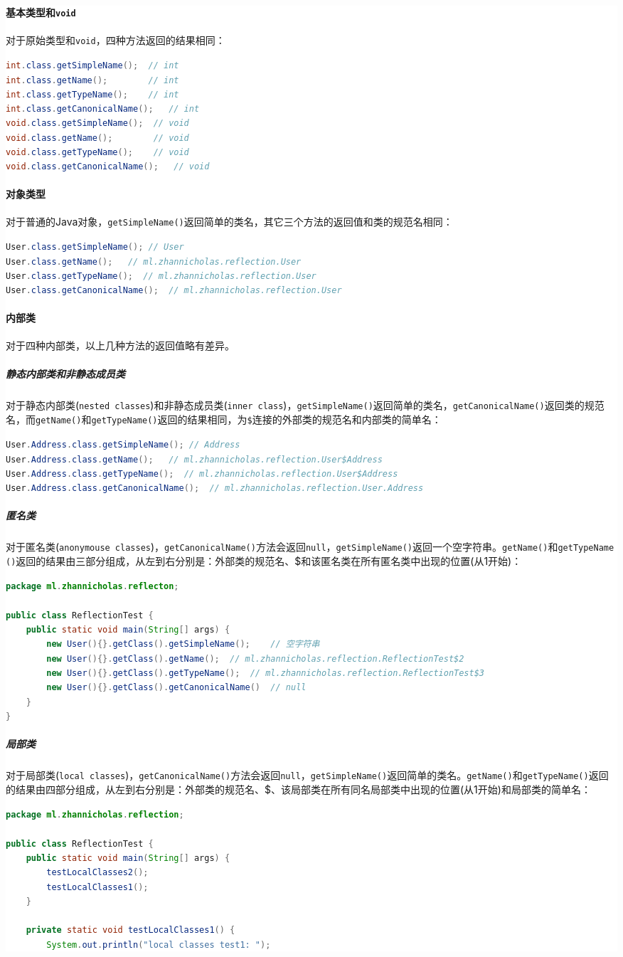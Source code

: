 #### 基本类型和`void`
对于原始类型和`void`，四种方法返回的结果相同：
```Java
int.class.getSimpleName();  // int
int.class.getName();        // int
int.class.getTypeName();    // int
int.class.getCanonicalName();   // int
void.class.getSimpleName();  // void
void.class.getName();        // void
void.class.getTypeName();    // void
void.class.getCanonicalName();   // void
```

#### 对象类型
对于普通的Java对象，`getSimpleName()`返回简单的类名，其它三个方法的返回值和类的规范名相同：
```Java
User.class.getSimpleName(); // User
User.class.getName();   // ml.zhannicholas.reflection.User
User.class.getTypeName();  // ml.zhannicholas.reflection.User  
User.class.getCanonicalName();  // ml.zhannicholas.reflection.User
```

#### 内部类
对于四种内部类，以上几种方法的返回值略有差异。

##### 静态内部类和非静态成员类
对于静态内部类(`nested classes`)和非静态成员类(`inner class`)，`getSimpleName()`返回简单的类名，`getCanonicalName()`返回类的规范名，而`getName()`和`getTypeName()`返回的结果相同，为`$`连接的外部类的规范名和内部类的简单名：
```Java
User.Address.class.getSimpleName(); // Address
User.Address.class.getName();   // ml.zhannicholas.reflection.User$Address
User.Address.class.getTypeName();  // ml.zhannicholas.reflection.User$Address  
User.Address.class.getCanonicalName();  // ml.zhannicholas.reflection.User.Address
```

##### 匿名类
对于匿名类(`anonymouse classes`)，`getCanonicalName()`方法会返回`null`，`getSimpleName()`返回一个空字符串。`getName()`和`getTypeName()`返回的结果由三部分组成，从左到右分别是：外部类的规范名、$和该匿名类在所有匿名类中出现的位置(从1开始)：
```Java
package ml.zhannicholas.reflecton;

public class ReflectionTest {
    public static void main(String[] args) {
        new User(){}.getClass().getSimpleName();    // 空字符串
        new User(){}.getClass().getName();  // ml.zhannicholas.reflection.ReflectionTest$2
        new User(){}.getClass().getTypeName();  // ml.zhannicholas.reflection.ReflectionTest$3
        new User(){}.getClass().getCanonicalName()  // null
    }
}
```

##### 局部类
对于局部类(`local classes`)，`getCanonicalName()`方法会返回`null`，`getSimpleName()`返回简单的类名。`getName()`和`getTypeName()`返回的结果由四部分组成，从左到右分别是：外部类的规范名、$、该局部类在所有同名局部类中出现的位置(从1开始)和局部类的简单名：
```Java
package ml.zhannicholas.reflection;

public class ReflectionTest {
    public static void main(String[] args) {
        testLocalClasses2();
        testLocalClasses1();
    }

    private static void testLocalClasses1() {
        System.out.println("local classes test1: ");
```
